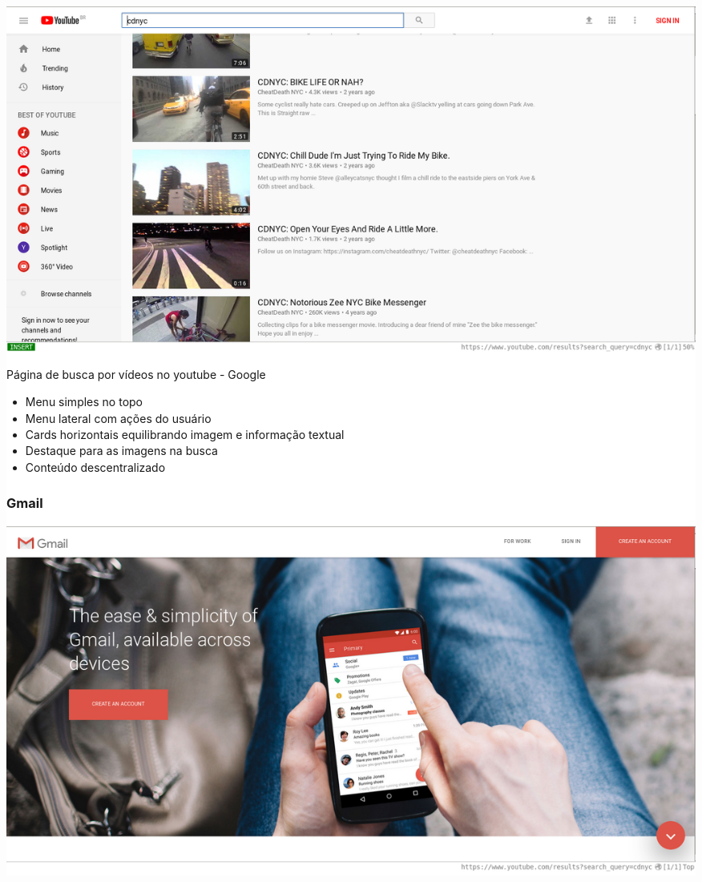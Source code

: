 ![alt](../images/tendencias/yt-busca.png)

Página de busca por vídeos no youtube - Google

* Menu simples no topo
* Menu lateral com ações do usuário
* Cards horizontais equilibrando imagem e informação textual
* Destaque para as imagens na busca
* Conteúdo descentralizado

### Gmail

![alt](../images/tendencias/gmail.png)
